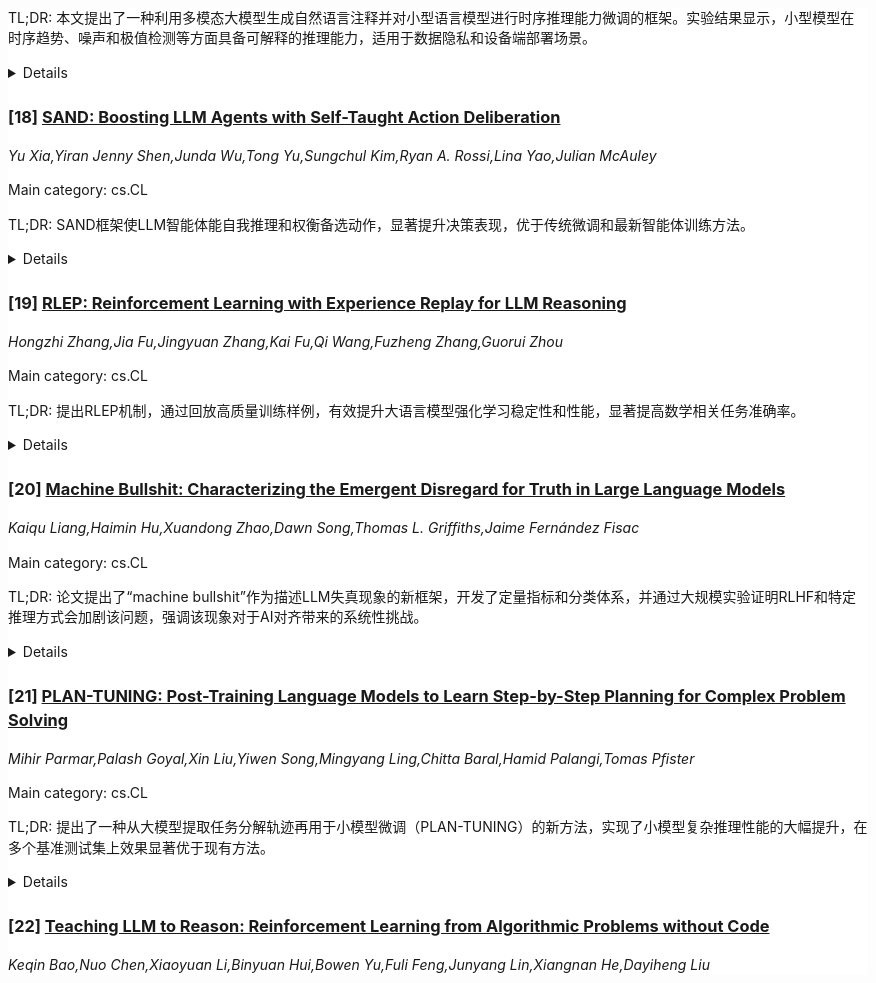 TL;DR: 本文提出了一种利用多模态大模型生成自然语言注释并对小型语言模型进行时序推理能力微调的框架。实验结果显示，小型模型在时序趋势、噪声和极值检测等方面具备可解释的推理能力，适用于数据隐私和设备端部署场景。


<details><summary>Details</summary></details>


### [18] [SAND: Boosting LLM Agents with Self-Taught Action Deliberation](https://arxiv.org/abs/2507.07441)
*Yu Xia,Yiran Jenny Shen,Junda Wu,Tong Yu,Sungchul Kim,Ryan A. Rossi,Lina Yao,Julian McAuley*

Main category: cs.CL

TL;DR: SAND框架使LLM智能体能自我推理和权衡备选动作，显著提升决策表现，优于传统微调和最新智能体训练方法。


<details><summary>Details</summary></details>


### [19] [RLEP: Reinforcement Learning with Experience Replay for LLM Reasoning](https://arxiv.org/abs/2507.07451)
*Hongzhi Zhang,Jia Fu,Jingyuan Zhang,Kai Fu,Qi Wang,Fuzheng Zhang,Guorui Zhou*

Main category: cs.CL

TL;DR: 提出RLEP机制，通过回放高质量训练样例，有效提升大语言模型强化学习稳定性和性能，显著提高数学相关任务准确率。


<details><summary>Details</summary></details>


### [20] [Machine Bullshit: Characterizing the Emergent Disregard for Truth in Large Language Models](https://arxiv.org/abs/2507.07484)
*Kaiqu Liang,Haimin Hu,Xuandong Zhao,Dawn Song,Thomas L. Griffiths,Jaime Fernández Fisac*

Main category: cs.CL

TL;DR: 论文提出了“machine bullshit”作为描述LLM失真现象的新框架，开发了定量指标和分类体系，并通过大规模实验证明RLHF和特定推理方式会加剧该问题，强调该现象对于AI对齐带来的系统性挑战。


<details><summary>Details</summary></details>


### [21] [PLAN-TUNING: Post-Training Language Models to Learn Step-by-Step Planning for Complex Problem Solving](https://arxiv.org/abs/2507.07495)
*Mihir Parmar,Palash Goyal,Xin Liu,Yiwen Song,Mingyang Ling,Chitta Baral,Hamid Palangi,Tomas Pfister*

Main category: cs.CL

TL;DR: 提出了一种从大模型提取任务分解轨迹再用于小模型微调（PLAN-TUNING）的新方法，实现了小模型复杂推理性能的大幅提升，在多个基准测试集上效果显著优于现有方法。


<details><summary>Details</summary></details>


### [22] [Teaching LLM to Reason: Reinforcement Learning from Algorithmic Problems without Code](https://arxiv.org/abs/2507.07498)
*Keqin Bao,Nuo Chen,Xiaoyuan Li,Binyuan Hui,Bowen Yu,Fuli Feng,Junyang Lin,Xiangnan He,Dayiheng Liu*
